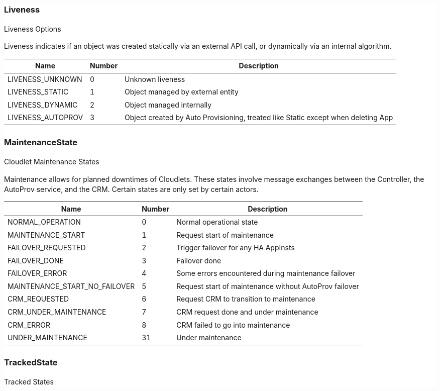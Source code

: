 

<a name="edgeproto.Liveness"></a>

### Liveness
Liveness Options

Liveness indicates if an object was created statically via an external API call, or dynamically via an internal algorithm.

| Name | Number | Description |
| ---- | ------ | ----------- |
| LIVENESS_UNKNOWN | 0 | Unknown liveness |
| LIVENESS_STATIC | 1 | Object managed by external entity |
| LIVENESS_DYNAMIC | 2 | Object managed internally |
| LIVENESS_AUTOPROV | 3 | Object created by Auto Provisioning, treated like Static except when deleting App |



<a name="edgeproto.MaintenanceState"></a>

### MaintenanceState
Cloudlet Maintenance States

Maintenance allows for planned downtimes of Cloudlets.
These states involve message exchanges between the Controller,
the AutoProv service, and the CRM. Certain states are only set
by certain actors.

| Name | Number | Description |
| ---- | ------ | ----------- |
| NORMAL_OPERATION | 0 | Normal operational state |
| MAINTENANCE_START | 1 | Request start of maintenance |
| FAILOVER_REQUESTED | 2 | Trigger failover for any HA AppInsts |
| FAILOVER_DONE | 3 | Failover done |
| FAILOVER_ERROR | 4 | Some errors encountered during maintenance failover |
| MAINTENANCE_START_NO_FAILOVER | 5 | Request start of maintenance without AutoProv failover |
| CRM_REQUESTED | 6 | Request CRM to transition to maintenance |
| CRM_UNDER_MAINTENANCE | 7 | CRM request done and under maintenance |
| CRM_ERROR | 8 | CRM failed to go into maintenance |
| UNDER_MAINTENANCE | 31 | Under maintenance |



<a name="edgeproto.TrackedState"></a>

### TrackedState
Tracked States
